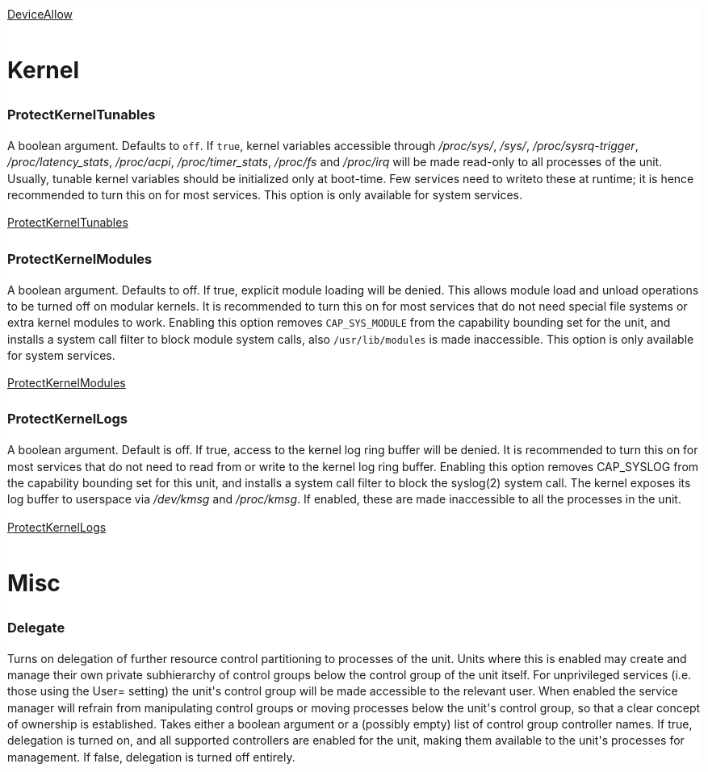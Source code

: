[DeviceAllow](https://www.freedesktop.org/software/systemd/man/systemd.resource-control.html#DeviceAllow=)


# Kernel

### ProtectKernelTunables
A boolean argument. Defaults to `off`. If `true`, kernel variables accessible through */proc/sys/*, */sys/*, */proc/sysrq-trigger*, */proc/latency_stats*, */proc/acpi*, */proc/timer_stats*, */proc/fs* and */proc/irq* will be made read-only to all processes of the unit. Usually, tunable kernel variables should be initialized only at boot-time. Few services need to writeto these at runtime; it is hence recommended to turn this on for most services.
This option is only available for system services.

[ProtectKernelTunables](https://www.freedesktop.org/software/systemd/man/systemd.exec.html#ProtectKernelTunables=)


### ProtectKernelModules
A boolean argument. Defaults to off. If true, explicit module loading will be denied. This allows module load and unload operations to be turned off on modular kernels.
It is recommended to turn this on for most services that do not need special file systems or extra kernel modules to work.
Enabling this option removes `CAP_SYS_MODULE` from the capability bounding set for the unit, and installs a system call filter to block module system calls,
also `/usr/lib/modules` is made inaccessible.
This option is only available for system services.

[ProtectKernelModules](https://www.freedesktop.org/software/systemd/man/systemd.exec.html#ProtectKernelModules=)


### ProtectKernelLogs
A boolean argument. Default is off. If true, access to the kernel log ring buffer will be denied.
It is recommended to turn this on for most services that do not need to read from or write to the kernel log ring buffer. Enabling this option removes CAP_SYSLOG
from the capability bounding set for this unit, and installs a system call filter to block the syslog(2) system call. The kernel exposes its log buffer to userspace via
*/dev/kmsg* and */proc/kmsg*. If enabled, these are made inaccessible to all the processes in the unit.

[ProtectKernelLogs](https://www.freedesktop.org/software/systemd/man/systemd.exec.html#ProtectKernelLogs=)

# Misc

### Delegate
Turns on delegation of further resource control partitioning to processes of the unit. Units where this is enabled may create and manage their own
private subhierarchy of control groups below the control group of the unit itself. For unprivileged services (i.e. those using the User= setting)
the unit's control group will be made accessible to the relevant user.
When enabled the service manager will refrain from manipulating control groups or moving processes below the unit's control group, so that a
clear concept of ownership is established.
Takes either a boolean argument or a (possibly empty) list of control group controller names. If true, delegation is turned on, and all supported
controllers are enabled for the unit, making them available to the unit's processes for management. If false, delegation is turned off entirely.
